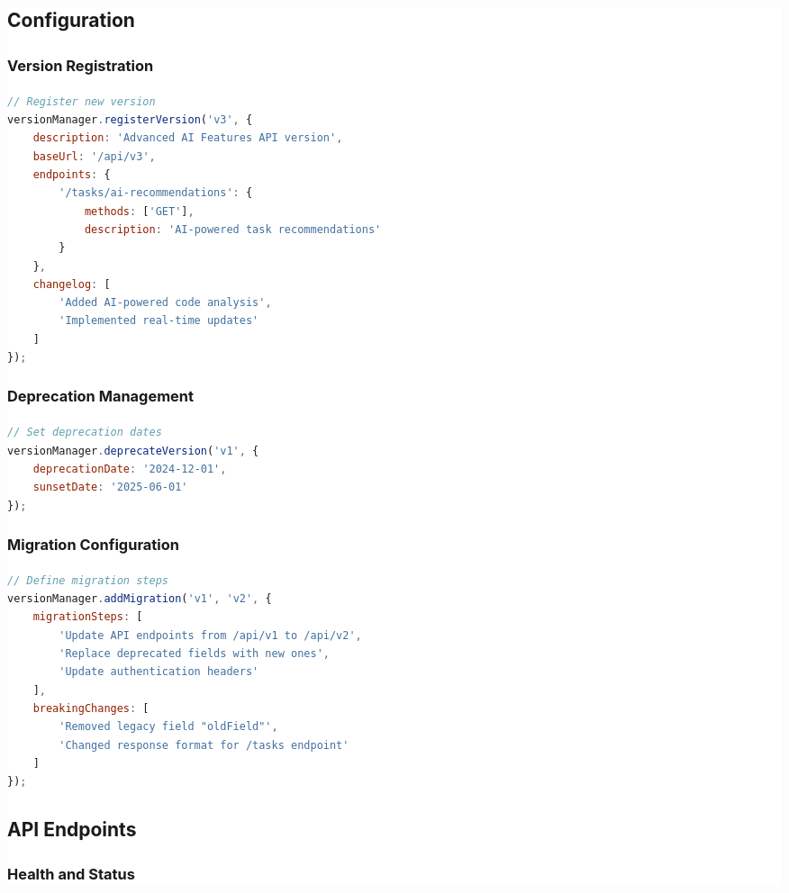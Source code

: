 ## Configuration

### Version Registration

```javascript
// Register new version
versionManager.registerVersion('v3', {
    description: 'Advanced AI Features API version',
    baseUrl: '/api/v3',
    endpoints: {
        '/tasks/ai-recommendations': {
            methods: ['GET'],
            description: 'AI-powered task recommendations'
        }
    },
    changelog: [
        'Added AI-powered code analysis',
        'Implemented real-time updates'
    ]
});
```

### Deprecation Management

```javascript
// Set deprecation dates
versionManager.deprecateVersion('v1', {
    deprecationDate: '2024-12-01',
    sunsetDate: '2025-06-01'
});
```

### Migration Configuration

```javascript
// Define migration steps
versionManager.addMigration('v1', 'v2', {
    migrationSteps: [
        'Update API endpoints from /api/v1 to /api/v2',
        'Replace deprecated fields with new ones',
        'Update authentication headers'
    ],
    breakingChanges: [
        'Removed legacy field "oldField"',
        'Changed response format for /tasks endpoint'
    ]
});
```

## API Endpoints

### Health and Status
